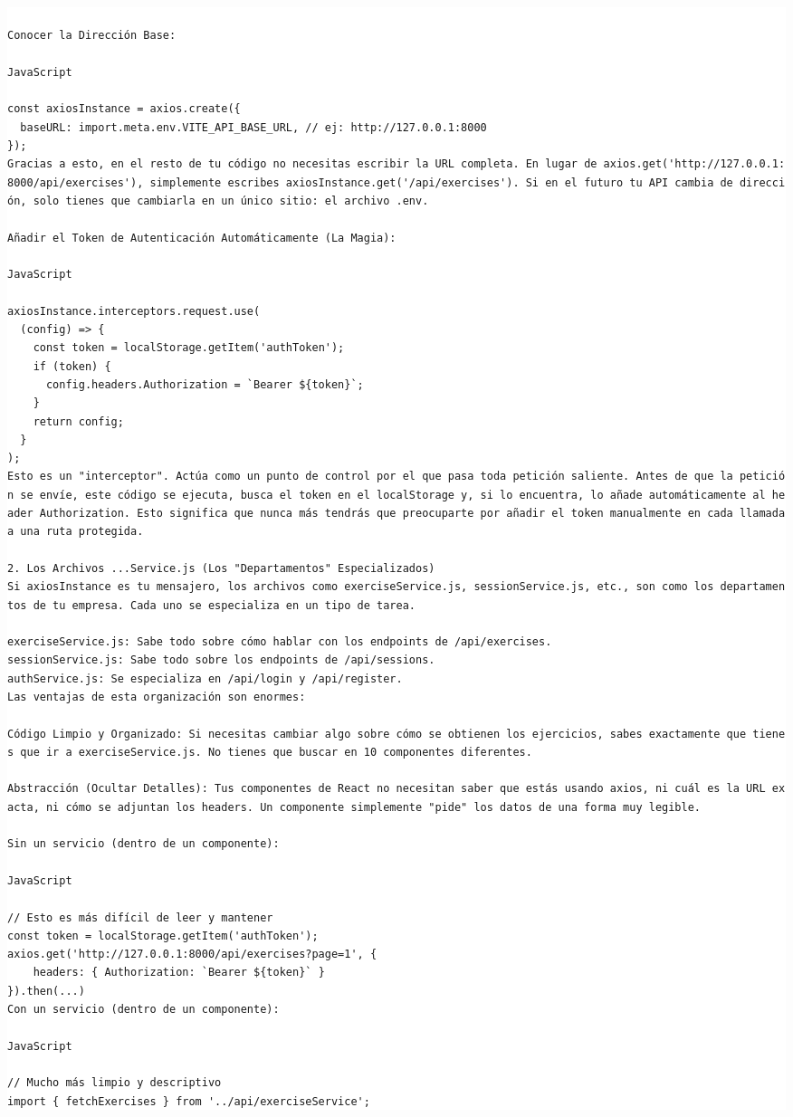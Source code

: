 ```

Conocer la Dirección Base:

JavaScript

const axiosInstance = axios.create({
  baseURL: import.meta.env.VITE_API_BASE_URL, // ej: http://127.0.0.1:8000
});
Gracias a esto, en el resto de tu código no necesitas escribir la URL completa. En lugar de axios.get('http://127.0.0.1:8000/api/exercises'), simplemente escribes axiosInstance.get('/api/exercises'). Si en el futuro tu API cambia de dirección, solo tienes que cambiarla en un único sitio: el archivo .env.

Añadir el Token de Autenticación Automáticamente (La Magia):

JavaScript

axiosInstance.interceptors.request.use(
  (config) => {
    const token = localStorage.getItem('authToken');
    if (token) {
      config.headers.Authorization = `Bearer ${token}`;
    }
    return config;
  }
);
Esto es un "interceptor". Actúa como un punto de control por el que pasa toda petición saliente. Antes de que la petición se envíe, este código se ejecuta, busca el token en el localStorage y, si lo encuentra, lo añade automáticamente al header Authorization. Esto significa que nunca más tendrás que preocuparte por añadir el token manualmente en cada llamada a una ruta protegida.

2. Los Archivos ...Service.js (Los "Departamentos" Especializados)
Si axiosInstance es tu mensajero, los archivos como exerciseService.js, sessionService.js, etc., son como los departamentos de tu empresa. Cada uno se especializa en un tipo de tarea.

exerciseService.js: Sabe todo sobre cómo hablar con los endpoints de /api/exercises.
sessionService.js: Sabe todo sobre los endpoints de /api/sessions.
authService.js: Se especializa en /api/login y /api/register.
Las ventajas de esta organización son enormes:

Código Limpio y Organizado: Si necesitas cambiar algo sobre cómo se obtienen los ejercicios, sabes exactamente que tienes que ir a exerciseService.js. No tienes que buscar en 10 componentes diferentes.

Abstracción (Ocultar Detalles): Tus componentes de React no necesitan saber que estás usando axios, ni cuál es la URL exacta, ni cómo se adjuntan los headers. Un componente simplemente "pide" los datos de una forma muy legible.

Sin un servicio (dentro de un componente):

JavaScript

// Esto es más difícil de leer y mantener
const token = localStorage.getItem('authToken');
axios.get('http://127.0.0.1:8000/api/exercises?page=1', {
    headers: { Authorization: `Bearer ${token}` }
}).then(...)
Con un servicio (dentro de un componente):

JavaScript

// Mucho más limpio y descriptivo
import { fetchExercises } from '../api/exerciseService';
```